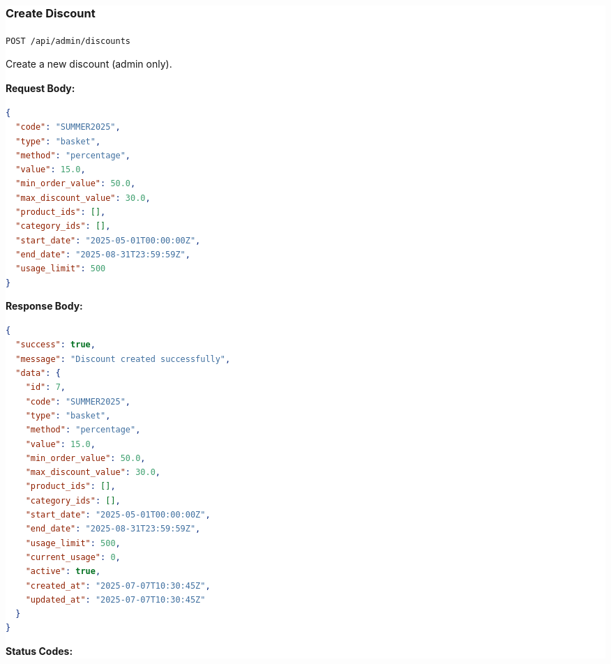 ### Create Discount

```plaintext
POST /api/admin/discounts
```

Create a new discount (admin only).

**Request Body:**

```json
{
  "code": "SUMMER2025",
  "type": "basket",
  "method": "percentage",
  "value": 15.0,
  "min_order_value": 50.0,
  "max_discount_value": 30.0,
  "product_ids": [],
  "category_ids": [],
  "start_date": "2025-05-01T00:00:00Z",
  "end_date": "2025-08-31T23:59:59Z",
  "usage_limit": 500
}
```

**Response Body:**

```json
{
  "success": true,
  "message": "Discount created successfully",
  "data": {
    "id": 7,
    "code": "SUMMER2025",
    "type": "basket",
    "method": "percentage",
    "value": 15.0,
    "min_order_value": 50.0,
    "max_discount_value": 30.0,
    "product_ids": [],
    "category_ids": [],
    "start_date": "2025-05-01T00:00:00Z",
    "end_date": "2025-08-31T23:59:59Z",
    "usage_limit": 500,
    "current_usage": 0,
    "active": true,
    "created_at": "2025-07-07T10:30:45Z",
    "updated_at": "2025-07-07T10:30:45Z"
  }
}
```

**Status Codes:**
